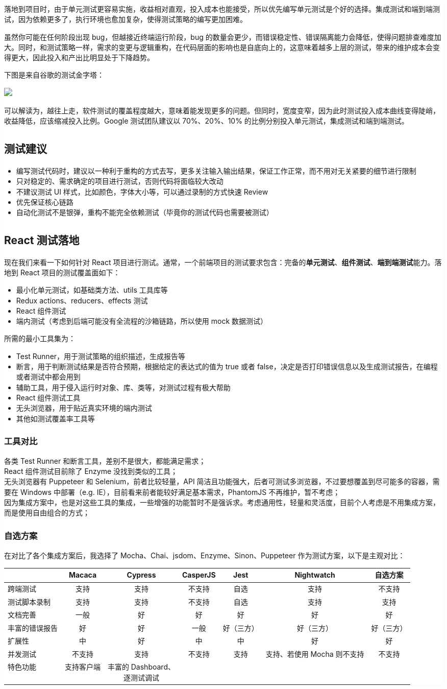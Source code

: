 落地到项目时，由于单元测试更容易实施，收益相对直观，投入成本也能接受，所以优先编写单元测试是个好的选择。集成测试和端到端测试，因为依赖更多了，执行环境也愈加复杂，使得测试策略的编写更加困难。

虽然你可能在任何阶段出现 bug，但越接近终端运行阶段，bug 的数量会更少，而错误稳定性、错误隔离能力会降低，使得问题排查难度加大。同时，和测试策略一样，需求的变更与逻辑重构，在代码层面的影响也是自底向上的，这意味着越多上层的测试，带来的维护成本会变得更大，因此投入和产出比明显处于下降趋势。

下图是来自谷歌的测试金字塔：

![](/assets/1556243803276-e50ba577-322b-4a2a-8bf2-30ab0c4e297d.png)

可以解读为，越往上走，软件测试的覆盖程度越大，意味着能发现更多的问题。但同时，宽度变窄，因为此时测试投入成本曲线变得陡峭，收益降低，应该缩减投入比例。Google 测试团队建议以 70%、20%、10% 的比例分别投入单元测试，集成测试和端到端测试。

<a name="sgQMb"></a>
## 测试建议

- 编写测试代码时，建议以一种利于重构的方式去写，更多关注输入输出结果，保证工作正常，而不用对无关紧要的细节进行限制
- 只对稳定的、需求确定的项目进行测试，否则代码将面临较大改动
- 不建议测试 UI 样式，比如颜色，字体大小等，可以通过录制的方式快速 Review
- 优先保证核心链路
- 自动化测试不是银弹，重构不能完全依赖测试（毕竟你的测试代码也需要被测试）

<a name="9lsvK"></a>
## React 测试落地

现在我们来看一下如何针对 React 项目进行测试。通常，一个前端项目的测试要求包含：完备的**单元测试**、**组件测试**、**端到端测试**能力。落地到 React 项目的测试覆盖面如下：

- 最小化单元测试，如基础类方法、utils 工具库等
- Redux actions、reducers、effects 测试
- React 组件测试
- 端内测试（考虑到后端可能没有全流程的沙箱链路，所以使用 mock 数据测试）

所需的最小工具集为：

- Test Runner，用于测试策略的组织描述，生成报告等
- 断言，用于判断测试结果是否符合预期，根据给定的表达式的值为 true 或者 false，决定是否打印错误信息以及生成测试报告，在编程或者测试中都会用到
- 辅助工具，用于侵入运行时对象、库、类等，对测试过程有极大帮助
- React 组件测试工具
- 无头浏览器，用于贴近真实环境的端内测试
- 其他如测试覆盖率工具等

<a name="4wC0o"></a>
### 工具对比

各类 Test Runner 和断言工具，差别不是很大，都能满足需求；<br />React 组件测试目前除了 Enzyme 没找到类似的工具；<br />无头浏览器有 Puppeteer 和 Selenium，前者比较轻量，API 简洁且功能强大，后者可测试多浏览器，不过要想覆盖到尽可能多的容器，需要在 Windows 中部署（e.g. IE），目前看来前者能较好满足基本需求，PhantomJS 不再维护，暂不考虑；<br />因为集成方案中，也是对这些工具的集成，一些增强的功能暂时不是强诉求。考虑通用性，轻量和灵活度，目前个人考虑是不用集成方案，而是使用自由组合的方式；

<a name="3ENHA"></a>
### 自选方案
在对比了各个集成方案后，我选择了 Mocha、Chai、jsdom、Enzyme、Sinon、Puppeteer 作为测试方案，以下是主观对比：

|  | **Macaca** | **Cypress** | **CasperJS** | **Jest** | **Nightwatch** | **自选方案** |
| --- | :---: | :---: | :---: | :---: | :---: | :---: |
| 跨端测试 | 支持 | 支持 | 不支持 | 自选 | 支持 | 不支持 |
| 测试脚本录制 | 支持 | 支持 | 不支持 | 自选 | 支持 | 支持 |
| 文档完善 | 一般 | 好 | 好 | 好 | 好 | 好 |
| 丰富的错误报告 | 好 | 好 | 一般 | 好（三方） | 好（三方） | 好（三方） |
| 扩展性 | 中 | 好 | 中 | 中 | 好 | 好 |
| 并发测试 | 不支持 | 支持 | 不支持 | 支持 | 支持、若使用 Mocha 则不支持 | 不支持 |
| 特色功能 | 支持客户端 | 丰富的 Dashboard、<br />逐测试调试 |  |  |  |  |  |
